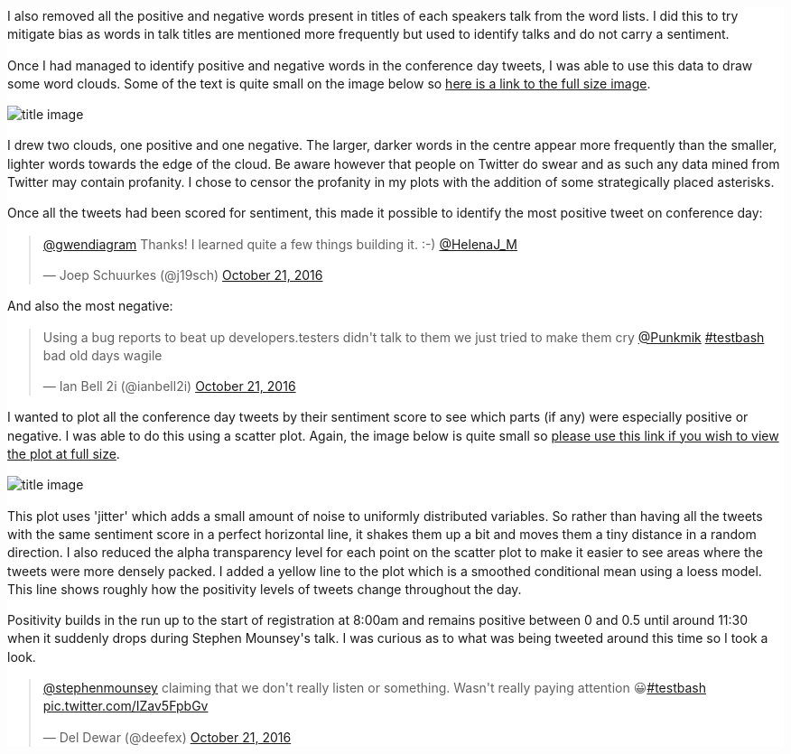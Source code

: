 I also removed all the positive and negative words present in titles of each speakers talk from the word lists. I did this to try mitigate bias as words in talk titles are mentioned more frequently but used to identify talks and do not carry a sentiment.

Once I had managed to identify positive and negative words in the conference day tweets, I was able to use this data to draw some word clouds. Some of the text is quite small on the image below so [here is a link to the full size image](https://raw.githubusercontent.com/Rosalita/test_twit/master/testbashclouds.png).

<img src="{{ site.github.url }}/rhamilton/assets/testbashclouds.png" alt="title image" title="title image"/>

I drew two clouds, one positive and one negative. The larger, darker words in the centre appear more frequently than the smaller, lighter words towards the edge of the cloud. Be aware however that people on Twitter do swear and as such any data mined from Twitter may contain profanity. I chose to censor the profanity in my plots with the addition of some strategically placed asterisks.

Once all the tweets had been scored for sentiment, this made it possible to identify the most positive tweet on conference day:

<blockquote class="twitter-tweet" data-lang="en"><p lang="en" dir="ltr"><a href="https://twitter.com/gwendiagram">@gwendiagram</a> Thanks! I learned quite a few things building it. :-) <a href="https://twitter.com/HelenaJ_M">@HelenaJ_M</a></p>&mdash; Joep Schuurkes (@j19sch) <a href="https://twitter.com/j19sch/status/789458423834435606">October 21, 2016</a></blockquote>
<script async src="//platform.twitter.com/widgets.js" charset="utf-8"></script>

And also the most negative:

<blockquote class="twitter-tweet" data-lang="en"><p lang="en" dir="ltr">Using a bug reports to beat up developers.testers didn&#39;t talk to them we just tried to make them cry <a href="https://twitter.com/Punkmik">@Punkmik</a> <a href="https://twitter.com/hashtag/testbash?src=hash">#testbash</a> bad old days wagile</p>&mdash; Ian Bell 2i (@ianbell2i) <a href="https://twitter.com/ianbell2i/status/789408139711909889">October 21, 2016</a></blockquote>
<script async src="//platform.twitter.com/widgets.js" charset="utf-8"></script>

I wanted to plot all the conference day tweets by their sentiment score to see which parts (if any) were especially positive or negative. I was able to do this using a scatter plot. Again, the image below is quite small so [please use this link if you wish to view the plot at full size](https://raw.githubusercontent.com/Rosalita/test_twit/master/speakers.png).

<img src="{{ site.github.url }}/rhamilton/assets/speakers.png" alt="title image" title="title image"/>

This plot uses 'jitter' which adds a small amount of noise to uniformly distributed variables. So rather than having all the tweets with the same sentiment score in a perfect horizontal line, it shakes them up a bit and moves them a tiny distance in a random direction. I also reduced the alpha transparency level for each point on the scatter plot to make it easier to see areas where the tweets were more densely packed. I added a yellow line to the plot which is a smoothed conditional mean using a loess model. This line shows roughly how the positivity levels of tweets change throughout the day.

Positivity builds in the run up to the start of registration at 8:00am and remains positive between 0 and 0.5 until around 11:30 when it suddenly drops during Stephen Mounsey's talk. I was curious as to what was being tweeted around this time so I took a look.

<blockquote class="twitter-tweet" data-lang="en"><p lang="en" dir="ltr"><a href="https://twitter.com/stephenmounsey">@stephenmounsey</a> claiming that we don&#39;t really listen or something. Wasn&#39;t really paying attention 😀<a href="https://twitter.com/hashtag/testbash?src=hash">#testbash</a> <a href="https://t.co/IZav5FpbGv">pic.twitter.com/IZav5FpbGv</a></p>&mdash; Del Dewar (@deefex) <a href="https://twitter.com/deefex/status/789415654071894016">October 21, 2016</a></blockquote>
<script async src="//platform.twitter.com/widgets.js" charset="utf-8"></script>
